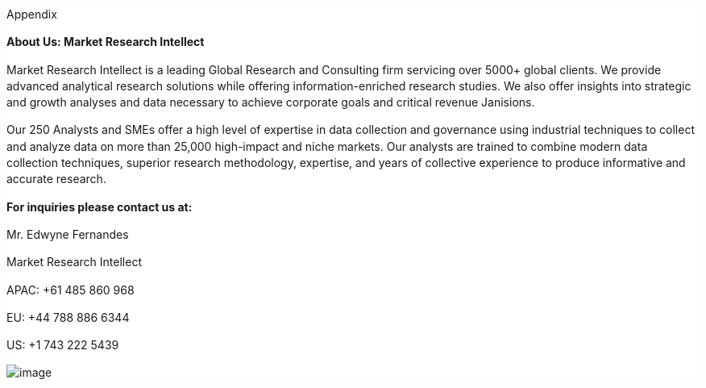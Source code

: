 Appendix</span></em></p><p><strong><span class="font-[700]">About Us: Market Research Intellect</span></strong></p><p><span class="">Market Research Intellect is a leading Global Research and Consulting firm servicing over 5000+ global clients. We provide advanced analytical research solutions while offering information-enriched research studies.&nbsp;</span>We also offer insights into strategic and growth analyses and data necessary to achieve corporate goals and critical revenue Janisions.</p><p><span class="">Our 250 Analysts and SMEs offer a high level of expertise in data collection and governance using industrial techniques to collect and analyze data on more than 25,000 high-impact and niche markets. Our analysts are trained to combine modern data collection techniques, superior research methodology, expertise, and years of collective experience to produce informative and accurate research.</span></p><p><strong>For inquiries please contact us at:</strong></p><p>Mr. Edwyne Fernandes</p><p>Market Research Intellect</p><p>APAC: +61 485 860 968</p><p>EU: +44 788 886 6344</p><p>US: +1 743 222 5439</p>
![image](https://github.com/user-attachments/assets/dc932a8e-a79e-4b6b-9b7f-4ff712bbc9e0)
